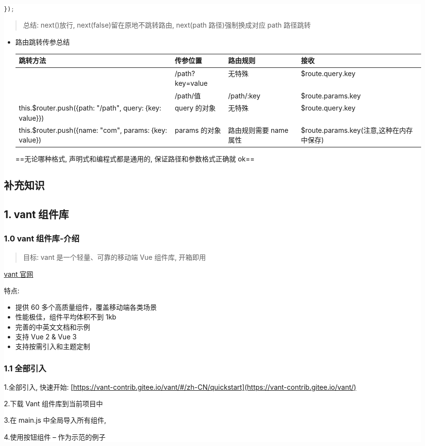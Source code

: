 ```js
});
```

> 总结: next()放行, next(false)留在原地不跳转路由, next(path 路径)强制换成对应 path 路径跳转

- 路由跳转传参总结

  | 跳转方法                                                | 传参位置        | 路由规则               | 接收                                     |
  | ------------------------------------------------------- | --------------- | ---------------------- | ---------------------------------------- |
  | <router-link to="/path?key=value"></router-link>        | /path?key=value | 无特殊                 | $route.query.key                         |
  | <router-link to="/path/值"></router-link>               | /path/值        | /path/:key             | $route.params.key                        |
  | this.$router.push({path: "/path", query: {key: value}}) | query 的对象    | 无特殊                 | $route.query.key                         |
  | this.$router.push({name: "com", params: {key: value})   | params 的对象   | 路由规则需要 name 属性 | $route.params.key(注意,这种在内存中保存) |

  ==无论哪种格式, 声明式和编程式都是通用的, 保证路径和参数格式正确就 ok==

## 补充知识

## 1. vant 组件库

### 1.0 vant 组件库-介绍

> 目标: vant 是一个轻量、可靠的移动端 Vue 组件库, 开箱即用

[vant 官网](https://vant-contrib.gitee.io/vant/#/zh-CN/)

特点:

- 提供 60 多个高质量组件，覆盖移动端各类场景
- 性能极佳，组件平均体积不到 1kb
- 完善的中英文文档和示例
- 支持 Vue 2 & Vue 3
- 支持按需引入和主题定制

### 1.1 全部引入

1.全部引入, 快速开始: [https://vant-contrib.gitee.io/vant/#/zh-CN/quickstart](https://vant-contrib.gitee.io/vant/)

2.下载 Vant 组件库到当前项目中

3.在 main.js 中全局导入所有组件,

4.使用按钮组件 – 作为示范的例子
